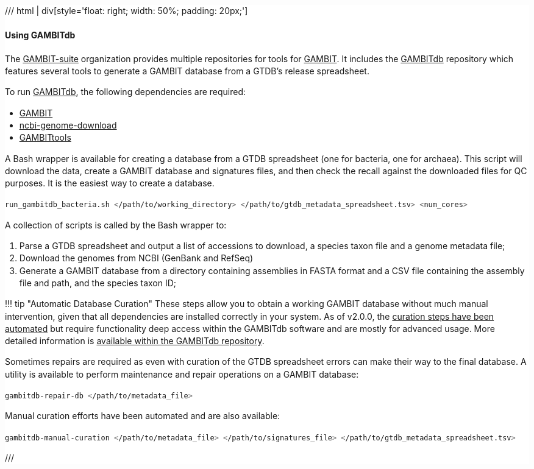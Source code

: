 /// html | div[style='float: right; width: 50%; padding: 20px;']

#### Using GAMBITdb

The [GAMBIT-suite](https://github.com/gambit-suite) organization provides multiple repositories for tools for [GAMBIT](https://github.com/jlumpe/gambit). It includes the [GAMBITdb](https://github.com/gambit-suite/gambitdb) repository which features several tools to generate a GAMBIT database from a GTDB’s release spreadsheet.

To run [GAMBITdb](https://github.com/gambit-suite/gambitdb), the following dependencies are required:

- [GAMBIT](https://github.com/jlumpe/gambit)
- [ncbi-genome-download](https://github.com/kblin/ncbi-genome-download)
- [GAMBITtools](https://github.com/gambit-suite/gambittools)

A Bash wrapper is available for creating a database from a GTDB spreadsheet (one for bacteria, one for archaea). This script will download the data, create a GAMBIT database and signatures files, and then check the recall against the downloaded files for QC purposes. It is the easiest way to create a database.

```bash
run_gambitdb_bacteria.sh </path/to/working_directory> </path/to/gtdb_metadata_spreadsheet.tsv> <num_cores>
```

A collection of scripts is called by the Bash wrapper to:

1. Parse a GTDB spreadsheet and output a list of accessions to download, a species taxon file and a genome metadata file;
2. Download the genomes from NCBI (GenBank and RefSeq)
3. Generate a GAMBIT database from a directory containing assemblies in FASTA format and a CSV file containing the assembly file and path, and the species taxon ID;

!!! tip "Automatic Database Curation"
    These steps allow you to obtain a working GAMBIT database without much manual intervention, given that all dependencies are installed correctly in your system. As of v2.0.0, the [curation steps have been automated](https://github.com/gambit-suite/gambitdb/blob/main/scripts/gambitdb-manual-curation) but require functionality deep access within the GAMBITdb software and are mostly for advanced usage. More detailed information is [available within the GAMBITdb repository](https://github.com/gambit-suite/gambitdb?tab=readme-ov-file#gambitdb).

Sometimes repairs are required as even with curation of the GTDB spreadsheet errors can make their way to the final database. A utility is available to perform maintenance and repair operations on a GAMBIT database:

```bash
gambitdb-repair-db </path/to/metadata_file>
```

Manual curation efforts have been automated and are also available:

```bash
gambitdb-manual-curation </path/to/metadata_file> </path/to/signatures_file> </path/to/gtdb_metadata_spreadsheet.tsv>
```

///
